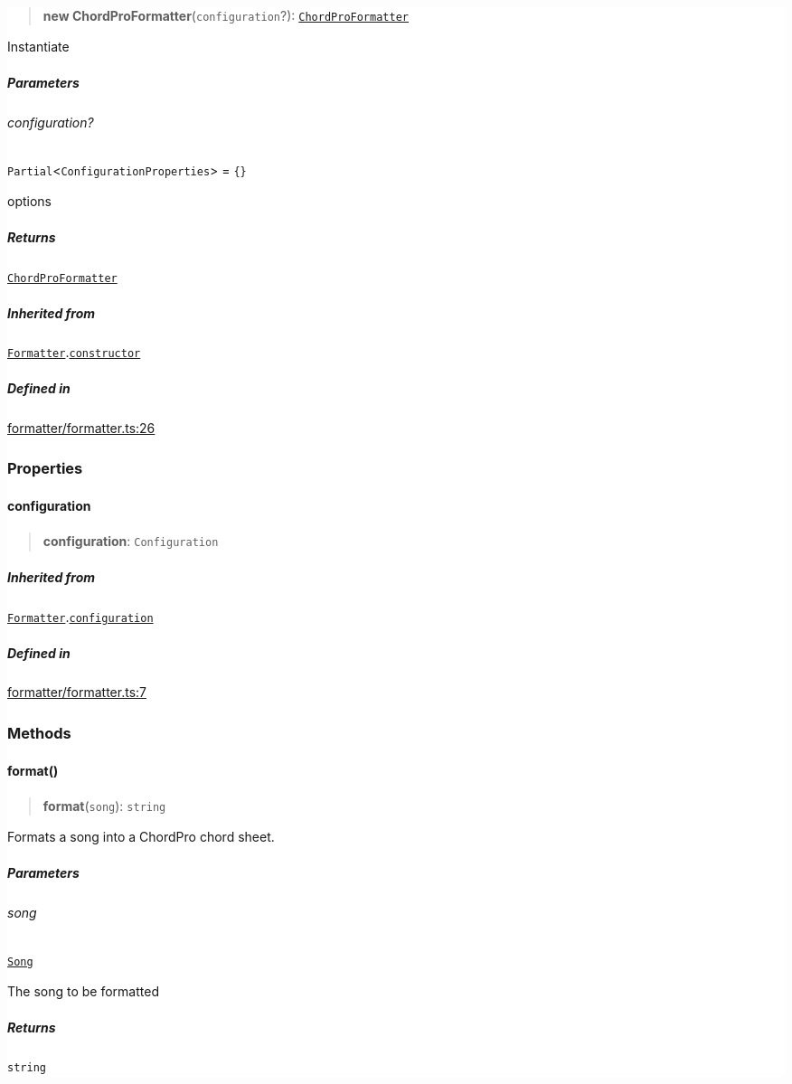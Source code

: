 > **new ChordProFormatter**(`configuration`?): [`ChordProFormatter`](#classeschordproformattermd)

Instantiate

##### Parameters

###### configuration?

`Partial`\<`ConfigurationProperties`\> = `{}`

options

##### Returns

[`ChordProFormatter`](#classeschordproformattermd)

##### Inherited from

[`Formatter`](#classesformattermd).[`constructor`](#constructors)

##### Defined in

[formatter/formatter.ts:26](https://github.com/martijnversluis/ChordSheetJS/blob/a4a0ed8ec79a1c193012a5fa71ffb717736bbf24/src/formatter/formatter.ts#L26)

### Properties

#### configuration

> **configuration**: `Configuration`

##### Inherited from

[`Formatter`](#classesformattermd).[`configuration`](#configuration)

##### Defined in

[formatter/formatter.ts:7](https://github.com/martijnversluis/ChordSheetJS/blob/a4a0ed8ec79a1c193012a5fa71ffb717736bbf24/src/formatter/formatter.ts#L7)

### Methods

#### format()

> **format**(`song`): `string`

Formats a song into a ChordPro chord sheet.

##### Parameters

###### song

[`Song`](#classessongmd)

The song to be formatted

##### Returns

`string`
